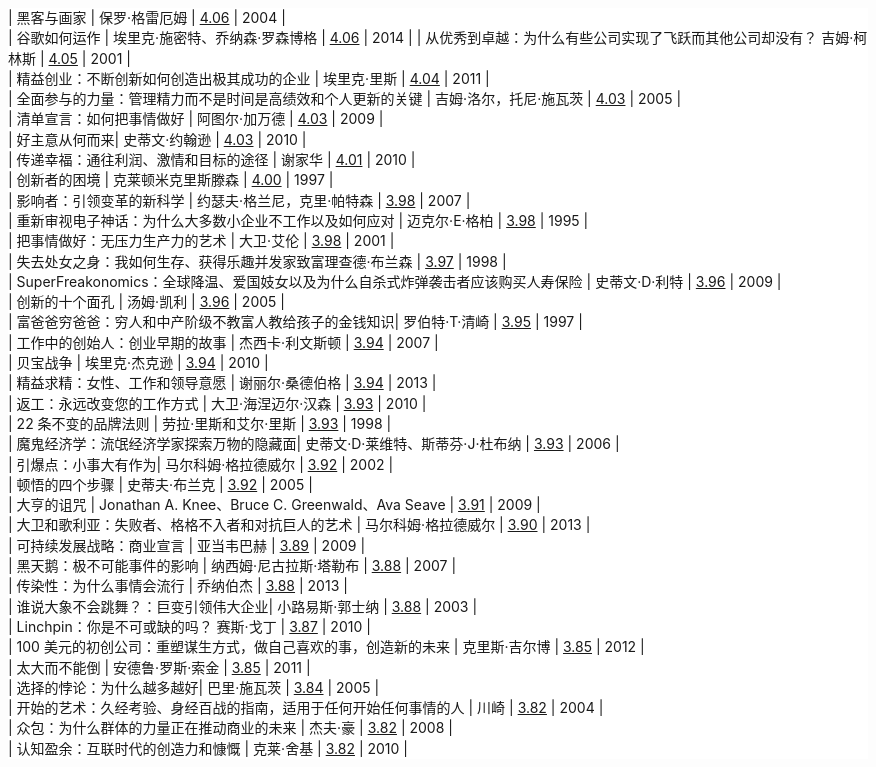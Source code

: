  | 黑客与画家 | 保罗·格雷厄姆 | [4.06](https://www.goodreads.com/book/show/41793.Hackers_Painters) | 2004 |  
 | 谷歌如何运作 | 埃里克·施密特、乔纳森·罗森博格 | [4.06](https://www.goodreads.com/book/show/23158207-how-google-works) | 2014 |
 | 从优秀到卓越：为什么有些公司实现了飞跃而其他公司却没有？ 吉姆·柯林斯 | [4.05](https://www.goodreads.com/book/show/76865.Good_to_Great) | 2001 |  
 | 精益创业：不断创新如何创造出极其成功的企业 | 埃里克·里斯 | [4.04](https://www.goodreads.com/book/show/10127019-the-lean-startup) | 2011 |  
 | 全面参与的力量：管理精力而不是时间是高绩效和个人更新的关键 | 吉姆·洛尔，托尼·施瓦茨 | [4.03](http://www.goodreads.com/book/show/68985.The_Power_of_Full_Engagement) | 2005 |  
 | 清单宣言：如何把事情做好 | 阿图尔·加万德 | [4.03](http://www.goodreads.com/book/show/6667514-the-checklist-manifesto) | 2009 |  
 | 好主意从何而来| 史蒂文·约翰逊 | [4.03](https://www.goodreads.com/book/show/8034188-where-good-ideas-come-from) | 2010 |  
 | 传递幸福：通往利润、激情和目标的途径 | 谢家华 | [4.01](http://www.goodreads.com/book/show/6828896-delivering-happiness) | 2010 |  
 | 创新者的困境 | 克莱顿米克里斯滕森 | [4.00](https://www.goodreads.com/book/show/2615.The_Innovator_s_Dilemma) | 1997 |  
 | 影响者：引领变革的新科学 | 约瑟夫·格兰尼，克里·帕特森 | [3.98](https://www.goodreads.com/book/show/914211.Influencer) | 2007 |  
 | 重新审视电子神话：为什么大多数小企业不工作以及如何应对 | 迈克尔·E·格柏 | [3.98](https://www.goodreads.com/book/show/81948.The_E_Myth_Revisited) | 1995 |  
 | 把事情做好：无压力生产力的艺术 | 大卫·艾伦 | [3.98](https://www.goodreads.com/book/show/1633.Getting_Things_Done) | 2001 |  
 | 失去处女之身：我如何生存、获得乐趣并发家致富理查德·布兰森 | [3.97](https://www.goodreads.com/book/show/211099.Losing_My_Virginity) | 1998 |  
 |  SuperFreakonomics：全球降温、爱国妓女以及为什么自杀式炸弹袭击者应该购买人寿保险 | 史蒂文·D·利特 | [3.96](https://www.goodreads.com/book/show/6402364-superfreakonomics) | 2009 |  
 | 创新的十个面孔 | 汤姆·凯利 | [3.96](https://www.goodreads.com/book/show/95656.The_Ten_Faces_of_Innovation) | 2005 |  
 | 富爸爸穷爸爸：穷人和中产阶级不教富人教给孩子的金钱知识| 罗伯特·T·清崎 | [3.95](https://www.goodreads.com/book/show/69571.Rich_Dad_Poor_Dad) | 1997 |  
 | 工作中的创始人：创业早期的故事 | 杰西卡·利文斯顿 | [3.94](https://www.goodreads.com/book/show/98233.Founders_at_Work) | 2007 |  
 | 贝宝战争 | 埃里克·杰克逊 | [3.94](https://www.goodreads.com/book/show/4052.The_PayPal_Wars) | 2010 |  
 | 精益求精：女性、工作和领导意愿 | 谢丽尔·桑德伯格 | [3.94](http://www.goodreads.com/book/show/16071764-lean-in) | 2013 |  
 | 返工：永远改变您的工作方式 | 大卫·海涅迈尔·汉森 | [3.93](https://www.goodreads.com/book/show/6732019-rework) | 2010 |  
 |  22 条不变的品牌法则 | 劳拉·里斯和艾尔·里斯 | [3.93](https://www.goodreads.com/book/show/1565533.The_22_Immutable_Laws_of_Branding) | 1998 |  
 | 魔鬼经济学：流氓经济学家探索万物的隐藏面| 史蒂文·D·莱维特、斯蒂芬·J·杜布纳 | [3.93](https://www.goodreads.com/book/show/1202.Freakonomics) | 2006 |  
 | 引爆点：小事大有作为| 马尔科姆·格拉德威尔 | [3.92](https://www.goodreads.com/book/show/2612.The_Tipping_Point) | 2002 |  
 | 顿悟的四个步骤 | 史蒂夫·布兰克 | [3.92](https://www.goodreads.com/book/show/762542.The_Four_Steps_to_the_Epiphany) | 2005 |  
 | 大亨的诅咒 |  Jonathan A. Knee、Bruce C. Greenwald、Ava Seave | [3.91](https://www.goodreads.com/book/show/7162410-the-curse-of-the-mogul) | 2009 |  
 | 大卫和歌利亚：失败者、格格不入者和对抗巨人的艺术 | 马尔科姆·格拉德威尔 | [3.90](https://www.goodreads.com/book/show/15751404-david-and-goliath) | 2013 |  
 | 可持续发展战略：商业宣言 | 亚当韦巴赫 | [3.89](https://www.goodreads.com/book/show/6553353-strategy-for-sustainability) | 2009 |  
 | 黑天鹅：极不可能事件的影响 | 纳西姆·尼古拉斯·塔勒布 | [3.88](http://www.goodreads.com/book/show/242472.The_Black_Swan) | 2007 |  
 | 传染性：为什么事情会流行 | 乔纳伯杰 | [3.88](https://www.goodreads.com/book/show/15801967-contagious) | 2013 |  
 | 谁说大象不会跳舞？：巨变引领伟大企业| 小路易斯·郭士纳 | [3.88](https://www.goodreads.com/book/show/603985.Who_Says_Elephants_Can_t_Dance_) | 2003 |  
 |  Linchpin：你是不可或缺的吗？ 赛斯·戈丁 | [3.87](https://www.goodreads.com/book/show/7155145-linchpin) | 2010 |  
 |  100 美元的初创公司：重塑谋生方式，做自己喜欢的事，创造新的未来 | 克里斯·吉尔博 | [3.85](https://www.goodreads.com/book/show/12605157-the-100-startup) | 2012 |  
 | 太大而不能倒 | 安德鲁·罗斯·索金 | [3.85](https://www.goodreads.com/book/show/6687247-too-big-to-fail) | 2011 |  
 | 选择的悖论：为什么越多越好| 巴里·施瓦茨 | [3.84](https://www.goodreads.com/book/show/10639.The_Paradox_of_Choice) | 2005 |  
 | 开始的艺术：久经考验、身经百战的指南，适用于任何开始任何事情的人 | 川崎 | [3.82](https://www.goodreads.com/book/show/37875.The_Art_of_the_Start) | 2004 |  
 | 众包：为什么群体的力量正在推动商业的未来 | 杰夫·豪 | [3.82](https://www.goodreads.com/book/show/2601510-crowdsourcing) | 2008 |  
 | 认知盈余：互联时代的创造力和慷慨 | 克莱·舍基 | [3.82](https://www.goodreads.com/book/show/7614793-cognitive-surplus) | 2010 |  